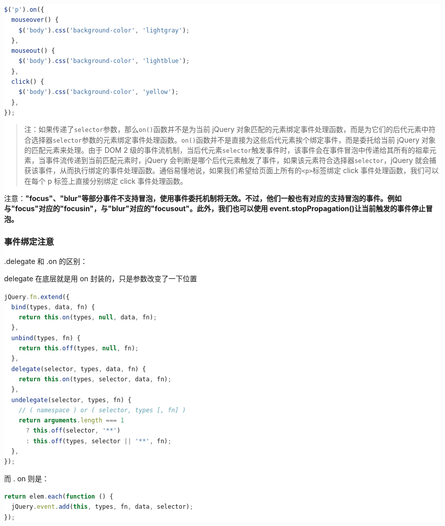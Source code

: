 ```js
$('p').on({
  mouseover() {
    $('body').css('background-color', 'lightgray');
  },
  mouseout() {
    $('body').css('background-color', 'lightblue');
  },
  click() {
    $('body').css('background-color', 'yellow');
  },
});
```

> 注：如果传递了`selector`参数，那么`on()`函数并不是为当前 jQuery 对象匹配的元素绑定事件处理函数，而是为它们的后代元素中符合选择器`selector`参数的元素绑定事件处理函数。`on()`函数并不是直接为这些后代元素挨个绑定事件，而是委托给当前 jQuery 对象的匹配元素来处理。由于 DOM 2 级的事件流机制，当后代元素`selector`触发事件时，该事件会在事件冒泡中传递给其所有的祖辈元素，当事件流传递到当前匹配元素时，jQuery 会判断是哪个后代元素触发了事件，如果该元素符合选择器`selector`，jQuery 就会捕获该事件，从而执行绑定的事件处理函数。通俗易懂地说，如果我们希望给页面上所有的`<p>`标签绑定 click 事件处理函数，我们可以在每个 p 标签上直接分别绑定 click 事件处理函数。

注意：**"focus"、"blur"等部分事件不支持冒泡，使用事件委托机制将无效。不过，他们一般也有对应的支持冒泡的事件。例如与"focus"对应的"focusin"，与"blur"对应的"focusout"。此外，我们也可以使用 event.stopPropagation()让当前触发的事件停止冒泡。**

### 事件绑定注意

.delegate 和 .on 的区别：

delegate 在底层就是用 on 封装的，只是参数改变了一下位置

```js
jQuery.fn.extend({
  bind(types, data, fn) {
    return this.on(types, null, data, fn);
  },
  unbind(types, fn) {
    return this.off(types, null, fn);
  },
  delegate(selector, types, data, fn) {
    return this.on(types, selector, data, fn);
  },
  undelegate(selector, types, fn) {
    // ( namespace ) or ( selector, types [, fn] )
    return arguments.length === 1
      ? this.off(selector, '**')
      : this.off(types, selector || '**', fn);
  },
});
```

而 . on 则是：

```js
return elem.each(function () {
  jQuery.event.add(this, types, fn, data, selector);
});
```
